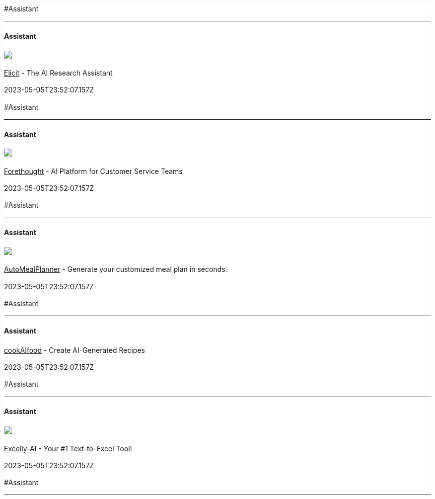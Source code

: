 #Assistant

---

#### Assistant

![](https://speechelo.com/wordpress/wp-content/uploads/2020/09/Template-46.jpg)

[Elicit](https://speechelo.com) - The AI Research Assistant

2023-05-05T23:52:07.157Z

#Assistant

---

#### Assistant

![](https://storypath.app/resources/images/homepage/StoryPathPreview05.webp?xx=yy)

[Forethought](https://storypath.app) - AI Platform for Customer Service Teams

2023-05-05T23:52:07.157Z

#Assistant

---

#### Assistant

![](https://www.themultiverse.ai/_next/image?url=%2FrichTextImage3.webp&w=1200&q=90)

[AutoMealPlanner](https://themultiverse.ai) - Generate your customized meal plan in seconds.

2023-05-05T23:52:07.157Z

#Assistant

---

#### Assistant

[cookAIfood](https://thesynthesis.app) - Create AI-Generated Recipes

2023-05-05T23:52:07.157Z

#Assistant

---

#### Assistant

![](https://framerusercontent.com/images/Bmz8WTNBzMPYNhmBv2dI3yIOU.png)

[Excelly-AI](https://trynara.com) - Your #1 Text-to-Excel Tool!

2023-05-05T23:52:07.157Z

#Assistant

---